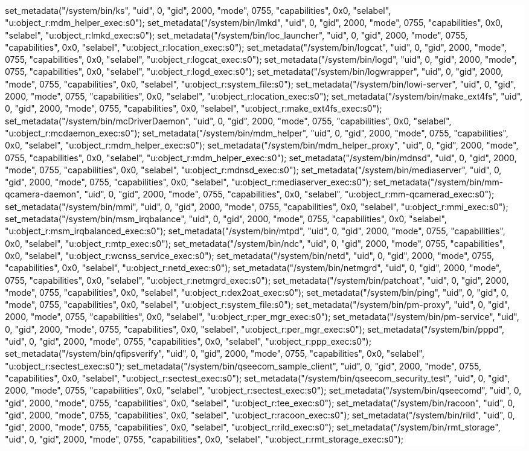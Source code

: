 set_metadata("/system/bin/ks", "uid", 0, "gid", 2000, "mode", 0755, "capabilities", 0x0, "selabel", "u:object_r:mdm_helper_exec:s0");
set_metadata("/system/bin/lmkd", "uid", 0, "gid", 2000, "mode", 0755, "capabilities", 0x0, "selabel", "u:object_r:lmkd_exec:s0");
set_metadata("/system/bin/loc_launcher", "uid", 0, "gid", 2000, "mode", 0755, "capabilities", 0x0, "selabel", "u:object_r:location_exec:s0");
set_metadata("/system/bin/logcat", "uid", 0, "gid", 2000, "mode", 0755, "capabilities", 0x0, "selabel", "u:object_r:logcat_exec:s0");
set_metadata("/system/bin/logd", "uid", 0, "gid", 2000, "mode", 0755, "capabilities", 0x0, "selabel", "u:object_r:logd_exec:s0");
set_metadata("/system/bin/logwrapper", "uid", 0, "gid", 2000, "mode", 0755, "capabilities", 0x0, "selabel", "u:object_r:system_file:s0");
set_metadata("/system/bin/lowi-server", "uid", 0, "gid", 2000, "mode", 0755, "capabilities", 0x0, "selabel", "u:object_r:location_exec:s0");
set_metadata("/system/bin/make_ext4fs", "uid", 0, "gid", 2000, "mode", 0755, "capabilities", 0x0, "selabel", "u:object_r:make_ext4fs_exec:s0");
set_metadata("/system/bin/mcDriverDaemon", "uid", 0, "gid", 2000, "mode", 0755, "capabilities", 0x0, "selabel", "u:object_r:mcdaemon_exec:s0");
set_metadata("/system/bin/mdm_helper", "uid", 0, "gid", 2000, "mode", 0755, "capabilities", 0x0, "selabel", "u:object_r:mdm_helper_exec:s0");
set_metadata("/system/bin/mdm_helper_proxy", "uid", 0, "gid", 2000, "mode", 0755, "capabilities", 0x0, "selabel", "u:object_r:mdm_helper_exec:s0");
set_metadata("/system/bin/mdnsd", "uid", 0, "gid", 2000, "mode", 0755, "capabilities", 0x0, "selabel", "u:object_r:mdnsd_exec:s0");
set_metadata("/system/bin/mediaserver", "uid", 0, "gid", 2000, "mode", 0755, "capabilities", 0x0, "selabel", "u:object_r:mediaserver_exec:s0");
set_metadata("/system/bin/mm-qcamera-daemon", "uid", 0, "gid", 2000, "mode", 0755, "capabilities", 0x0, "selabel", "u:object_r:mm-qcamerad_exec:s0");
set_metadata("/system/bin/mmi", "uid", 0, "gid", 2000, "mode", 0755, "capabilities", 0x0, "selabel", "u:object_r:mmi_exec:s0");
set_metadata("/system/bin/msm_irqbalance", "uid", 0, "gid", 2000, "mode", 0755, "capabilities", 0x0, "selabel", "u:object_r:msm_irqbalanced_exec:s0");
set_metadata("/system/bin/mtpd", "uid", 0, "gid", 2000, "mode", 0755, "capabilities", 0x0, "selabel", "u:object_r:mtp_exec:s0");
set_metadata("/system/bin/ndc", "uid", 0, "gid", 2000, "mode", 0755, "capabilities", 0x0, "selabel", "u:object_r:wcnss_service_exec:s0");
set_metadata("/system/bin/netd", "uid", 0, "gid", 2000, "mode", 0755, "capabilities", 0x0, "selabel", "u:object_r:netd_exec:s0");
set_metadata("/system/bin/netmgrd", "uid", 0, "gid", 2000, "mode", 0755, "capabilities", 0x0, "selabel", "u:object_r:netmgrd_exec:s0");
set_metadata("/system/bin/patchoat", "uid", 0, "gid", 2000, "mode", 0755, "capabilities", 0x0, "selabel", "u:object_r:dex2oat_exec:s0");
set_metadata("/system/bin/ping", "uid", 0, "gid", 0, "mode", 0755, "capabilities", 0x0, "selabel", "u:object_r:system_file:s0");
set_metadata("/system/bin/pm-proxy", "uid", 0, "gid", 2000, "mode", 0755, "capabilities", 0x0, "selabel", "u:object_r:per_mgr_exec:s0");
set_metadata("/system/bin/pm-service", "uid", 0, "gid", 2000, "mode", 0755, "capabilities", 0x0, "selabel", "u:object_r:per_mgr_exec:s0");
set_metadata("/system/bin/pppd", "uid", 0, "gid", 2000, "mode", 0755, "capabilities", 0x0, "selabel", "u:object_r:ppp_exec:s0");
set_metadata("/system/bin/qfipsverify", "uid", 0, "gid", 2000, "mode", 0755, "capabilities", 0x0, "selabel", "u:object_r:sectest_exec:s0");
set_metadata("/system/bin/qseecom_sample_client", "uid", 0, "gid", 2000, "mode", 0755, "capabilities", 0x0, "selabel", "u:object_r:sectest_exec:s0");
set_metadata("/system/bin/qseecom_security_test", "uid", 0, "gid", 2000, "mode", 0755, "capabilities", 0x0, "selabel", "u:object_r:sectest_exec:s0");
set_metadata("/system/bin/qseecomd", "uid", 0, "gid", 2000, "mode", 0755, "capabilities", 0x0, "selabel", "u:object_r:tee_exec:s0");
set_metadata("/system/bin/racoon", "uid", 0, "gid", 2000, "mode", 0755, "capabilities", 0x0, "selabel", "u:object_r:racoon_exec:s0");
set_metadata("/system/bin/rild", "uid", 0, "gid", 2000, "mode", 0755, "capabilities", 0x0, "selabel", "u:object_r:rild_exec:s0");
set_metadata("/system/bin/rmt_storage", "uid", 0, "gid", 2000, "mode", 0755, "capabilities", 0x0, "selabel", "u:object_r:rmt_storage_exec:s0");